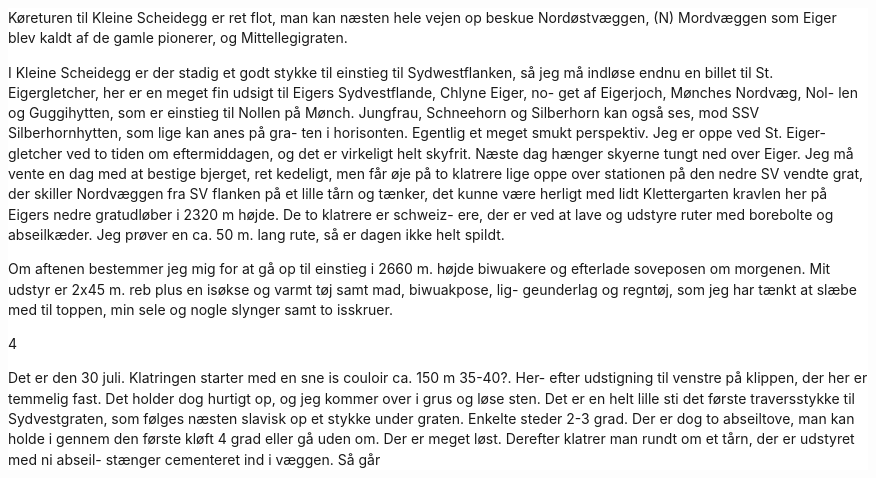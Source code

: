 Køreturen til Kleine Scheidegg er ret flot,
man kan næsten hele vejen op beskue
Nordøstvæggen, (N) Mordvæggen som
Eiger blev kaldt af de gamle pionerer, og
Mittellegigraten.

I Kleine Scheidegg er der stadig et godt
stykke til einstieg til Sydwestflanken, så jeg
må indløse endnu en billet til St.
Eigergletcher, her er en meget fin udsigt til
Eigers Sydvestflande, Chlyne Eiger, no-
get af Eigerjoch, Mønches Nordvæg, Nol-
len og Guggihytten, som er einstieg til
Nollen på Mønch. Jungfrau, Schneehorn
og Silberhorn kan også ses, mod SSV
Silberhornhytten, som lige kan anes på gra-
ten i horisonten. Egentlig et meget smukt
perspektiv. Jeg er oppe ved St. Eiger-
gletcher ved to tiden om eftermiddagen,
og det er virkeligt helt skyfrit. Næste dag
hænger skyerne tungt ned over Eiger. Jeg
må vente en dag med at bestige bjerget,
ret kedeligt, men får øje på to klatrere lige
oppe over stationen på den nedre SV
vendte grat, der skiller Nordvæggen fra SV
flanken på et lille tårn og tænker, det
kunne være herligt med lidt Klettergarten
kravlen her på Eigers nedre gratudløber i
2320 m højde. De to klatrere er schweiz-
ere, der er ved at lave og udstyre ruter med
borebolte og abseilkæder. Jeg prøver en
ca. 50 m. lang rute, så er dagen ikke helt
spildt.

Om aftenen bestemmer jeg mig for at gå
op til einstieg i 2660 m. højde biwuakere
og efterlade soveposen om morgenen. Mit
udstyr er 2x45 m. reb plus en isøkse og
varmt tøj samt mad, biwuakpose, lig-
geunderlag og regntøj, som jeg har tænkt
at slæbe med til toppen, min sele og nogle
slynger samt to isskruer.

4

Det er den 30 juli. Klatringen starter med
en sne is couloir ca. 150 m 35-40?. Her-
efter udstigning til venstre på klippen, der
her er temmelig fast. Det holder dog hurtigt
op, og jeg kommer over i grus og løse
sten. Det er en helt lille sti det første
traversstykke til Sydvestgraten, som følges
næsten slavisk op et stykke under graten.
Enkelte steder 2-3 grad. Der er dog to
abseiltove, man kan holde i gennem den
første kløft 4 grad eller gå uden om. Der er
meget løst. Derefter klatrer man rundt om
et tårn, der er udstyret med ni abseil-
stænger cementeret ind i væggen. Så går
